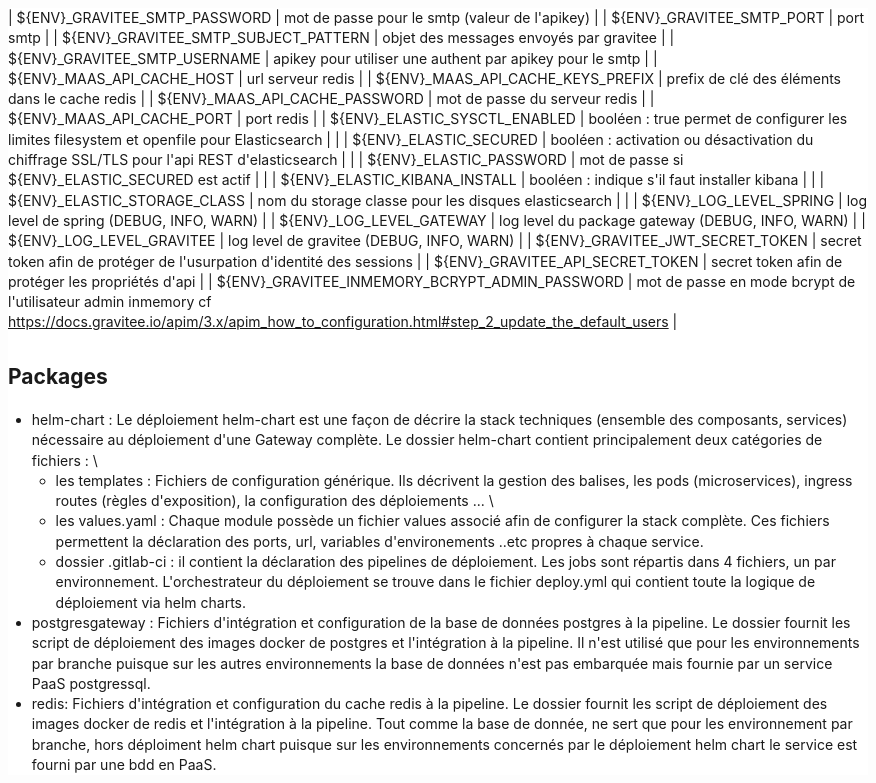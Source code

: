 | ${ENV}_GRAVITEE_SMTP_PASSWORD        | mot de passe pour le smtp (valeur de l'apikey)                                                                                                                    |
| ${ENV}_GRAVITEE_SMTP_PORT            | port smtp                                                                                                                                                         |
| ${ENV}_GRAVITEE_SMTP_SUBJECT_PATTERN | objet des messages envoyés par gravitee                                                                                                                           |
| ${ENV}_GRAVITEE_SMTP_USERNAME        | apikey  pour utiliser une authent par apikey pour le smtp                                                                                                         |
| ${ENV}_MAAS_API_CACHE_HOST           | url serveur redis                                                                                                                                                 |
| ${ENV}_MAAS_API_CACHE_KEYS_PREFIX    | prefix de clé des éléments dans le cache redis                                                                                                                    |
| ${ENV}_MAAS_API_CACHE_PASSWORD       | mot de passe du serveur redis                                                                                                                                     |
| ${ENV}_MAAS_API_CACHE_PORT           | port redis                                                                                                                                                        |
| ${ENV}_ELASTIC_SYSCTL_ENABLED        | booléen : true permet de configurer les limites filesystem et openfile pour Elasticsearch                                                                         |                                                             |
| ${ENV}_ELASTIC_SECURED               | booléen : activation ou désactivation du chiffrage SSL/TLS  pour l'api REST d'elasticsearch                                                                       |                                                             |
| ${ENV}_ELASTIC_PASSWORD              | mot de passe si ${ENV}_ELASTIC_SECURED est actif                                                                                                                  |                                                             |
| ${ENV}_ELASTIC_KIBANA_INSTALL        | booléen : indique s'il faut installer kibana                                                                                                                      |                                                             |
| ${ENV}_ELASTIC_STORAGE_CLASS         | nom du storage classe pour les disques elasticsearch                                                                                                              |                                                             |
| ${ENV}_LOG_LEVEL_SPRING | log level de spring (DEBUG, INFO, WARN)                                                                                                                           |
| ${ENV}_LOG_LEVEL_GATEWAY | log level du package gateway (DEBUG, INFO, WARN)                                                                                                                  |
| ${ENV}_LOG_LEVEL_GRAVITEE | log level de gravitee (DEBUG, INFO, WARN)                                                                                                                         |
| ${ENV}_GRAVITEE_JWT_SECRET_TOKEN | secret token afin de protéger de l'usurpation d'identité des sessions                                                                                             |
| ${ENV}_GRAVITEE_API_SECRET_TOKEN | secret token afin de protéger les propriétés d'api                                                                                                                |
| ${ENV}_GRAVITEE_INMEMORY_BCRYPT_ADMIN_PASSWORD | mot de passe en mode bcrypt de l'utilisateur admin inmemory   cf https://docs.gravitee.io/apim/3.x/apim_how_to_configuration.html#step_2_update_the_default_users |

## Packages

* helm-chart : Le déploiement helm-chart est une façon de décrire la stack techniques (ensemble des composants, services) nécessaire au déploiement d'une Gateway complète. Le dossier helm-chart contient principalement deux catégories de fichiers : \
  * les templates : Fichiers de configuration générique. Ils décrivent la gestion des balises, les pods (microservices), ingress routes (règles d'exposition), la configuration des déploiements ...    \
  * les values.yaml : Chaque module possède un fichier values associé afin de configurer la stack complète. Ces fichiers permettent la déclaration des ports, url, variables d'environements ..etc propres à chaque service.
  * dossier .gitlab-ci : il contient la déclaration des pipelines de déploiement. Les jobs sont répartis dans 4 fichiers, un par environnement. L'orchestrateur du déploiement se trouve dans le fichier deploy.yml qui contient toute la logique de déploiement via helm charts. 
* postgresgateway : Fichiers d'intégration et configuration de la base de données postgres à la pipeline. Le dossier fournit les script de déploiement des images docker de postgres et l'intégration à la pipeline. Il n'est utilisé que pour les environnements par branche puisque sur les autres environnements la base de données n'est pas embarquée mais fournie par un service PaaS postgressql.
* redis: Fichiers d'intégration et configuration du cache redis à la pipeline. Le dossier fournit les script de déploiement des images docker de redis et l'intégration à la pipeline. Tout comme la base de donnée, ne sert que pour les environnement par branche, hors déploiment helm chart puisque sur les environnements concernés par le déploiement helm chart le service est fourni par une bdd en PaaS.